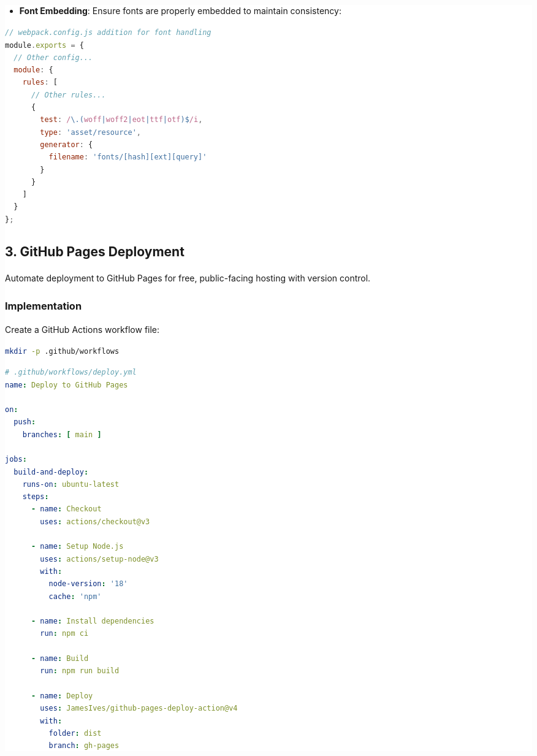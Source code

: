 
- **Font Embedding**: Ensure fonts are properly embedded to maintain consistency:

```javascript
// webpack.config.js addition for font handling
module.exports = {
  // Other config...
  module: {
    rules: [
      // Other rules...
      {
        test: /\.(woff|woff2|eot|ttf|otf)$/i,
        type: 'asset/resource',
        generator: {
          filename: 'fonts/[hash][ext][query]'
        }
      }
    ]
  }
};
```

## 3. GitHub Pages Deployment

Automate deployment to GitHub Pages for free, public-facing hosting with version control.

### Implementation

Create a GitHub Actions workflow file:

```bash
mkdir -p .github/workflows
```

```yaml
# .github/workflows/deploy.yml
name: Deploy to GitHub Pages

on:
  push:
    branches: [ main ]

jobs:
  build-and-deploy:
    runs-on: ubuntu-latest
    steps:
      - name: Checkout
        uses: actions/checkout@v3
        
      - name: Setup Node.js
        uses: actions/setup-node@v3
        with:
          node-version: '18'
          cache: 'npm'
          
      - name: Install dependencies
        run: npm ci
        
      - name: Build
        run: npm run build
      
      - name: Deploy
        uses: JamesIves/github-pages-deploy-action@v4
        with:
          folder: dist
          branch: gh-pages
```